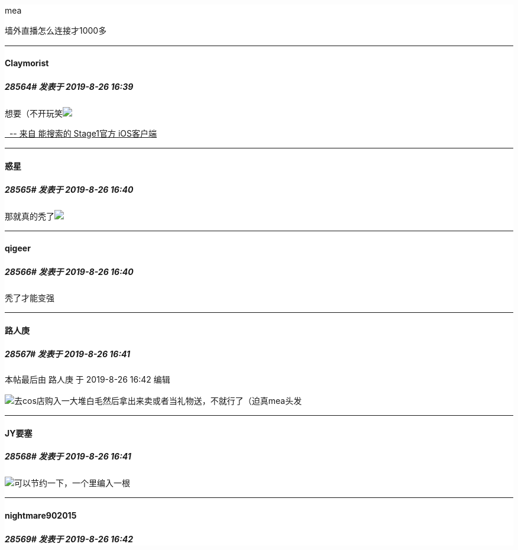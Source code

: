 
mea

墙外直播怎么连接才1000多


-----

####  Claymorist  
##### 28564#       发表于 2019-8-26 16:39


想要（不开玩笑<img src="https://static.saraba1st.com/image/smiley/face2017/075.png" referrerpolicy="no-referrer">

[  -- 来自 能搜索的 Stage1官方 iOS客户端](https://itunes.apple.com/fi/app/saraba1st/id1221237470?mt=8)


-----

####  惑星  
##### 28565#       发表于 2019-8-26 16:40


那就真的秃了<img src="https://static.saraba1st.com/image/smiley/face2017/002.png" referrerpolicy="no-referrer">


-----

####  qigeer  
##### 28566#       发表于 2019-8-26 16:40


秃了才能变强


-----

####  路人庚  
##### 28567#       发表于 2019-8-26 16:41


 本帖最后由 路人庚 于 2019-8-26 16:42 编辑 

<img src="https://static.saraba1st.com/image/smiley/face2017/067.png" referrerpolicy="no-referrer">去cos店购入一大堆白毛然后拿出来卖或者当礼物送，不就行了（迫真mea头发


-----

####  JY要塞  
##### 28568#       发表于 2019-8-26 16:41


<img src="https://static.saraba1st.com/image/smiley/face2017/067.png" referrerpolicy="no-referrer">可以节约一下，一个里编入一根


-----

####  nightmare902015  
##### 28569#       发表于 2019-8-26 16:42
